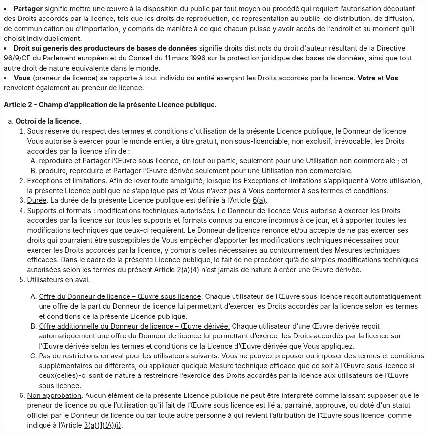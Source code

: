 <li id="s1l"><strong>Partager</strong> signifie mettre une œuvre à la disposition du public par tout moyen ou procédé qui requiert l’autorisation découlant des Droits accordés par la licence, tels que les droits de reproduction, de représentation au public, de distribution, de diffusion, de communication ou d’importation, y compris de manière à ce que chacun puisse y avoir accès de l’endroit et au moment qu’il choisit individuellement.</li>
<li id="s1m"><strong>Droit sui generis des producteurs de bases de données</strong> signifie droits distincts du droit d'auteur résultant de la Directive 96/9/CE du Parlement européen et du Conseil du 11 mars 1996 sur la protection juridique des bases de données, ainsi que tout autre droit de nature équivalente dans le monde.</li>
<li id="s1n"><strong>Vous</strong> (preneur de licence) se rapporte à tout individu ou entité exerçant les Droits accordés par la licence. <strong>Votre</strong> et <strong>Vos</strong> renvoient également au preneur de licence.</li>
</ol>
<p id="s2"><strong>Article 2 - Champ d’application de la présente Licence publique.</strong></p>
<ol type="a">
<li id="s2a"><strong>Octroi de la licence</strong>.
<ol>
<li id="s2a1">Sous réserve du respect des termes et conditions d'utilisation de la présente Licence publique, le Donneur de licence Vous autorise à exercer pour le monde entier, à titre gratuit, non sous-licenciable, non exclusif, irrévocable, les Droits accordés par la licence afin de :
<ol type="A">
<li id="s2a1A">reproduire et Partager l’Œuvre sous licence, en tout ou partie, seulement pour une Utilisation non commerciale ; et</li>
<li id="s2a1B">produire, reproduire et Partager l’Œuvre dérivée seulement pour une Utilisation non commerciale.</li>
</ol>
<li id="s2a2"><span style="text-decoration: underline;">Exceptions et limitations</span>. Afin de lever toute ambiguïté, lorsque les Exceptions et limitations s’appliquent à Votre utilisation, la présente Licence publique ne s’applique pas et Vous n’avez pas à Vous conformer à ses termes et conditions.</li>
<li id="s2a3"><span style="text-decoration: underline;">Durée</span>. La durée de la présente Licence publique est définie à l’Article <a href="#s6a">6(a)</a>.</li>
<li id="s2a4"><span style="text-decoration: underline;">Supports et formats : modifications techniques autorisées</span>. Le Donneur de licence Vous autorise à exercer les Droits accordés par la licence sur tous les supports et formats connus ou encore inconnus à ce jour, et à apporter toutes les modifications techniques que ceux-ci requièrent. Le Donneur de licence renonce et/ou accepte de ne pas exercer ses droits qui pourraient être susceptibles de Vous empêcher d’apporter les modifications techniques nécessaires pour exercer les Droits accordés par la licence, y compris celles nécessaires au contournement des Mesures techniques efficaces. Dans le cadre de la présente Licence publique, le fait de ne procéder qu’à de simples modifications techniques autorisées selon les termes du présent Article <a href="#s2a4">2(a)(4)</a> n’est jamais de nature à créer une Œuvre dérivée.</li>
<li id="s2a5"><span style="text-decoration: underline;">Utilisateurs en aval.</span>
<div class="para">
<ol type="A">
<li id="s2a5A"><span style="text-decoration: underline;">Offre du Donneur de licence – Œuvre sous licence</span>. Chaque utilisateur de l’Œuvre sous licence reçoit automatiquement une offre de la part du Donneur de licence lui permettant d’exercer les Droits accordés par la licence selon les termes et conditions de la présente Licence publique.</li>
<li id="s2a5B"><span style="text-decoration: underline;">Offre additionnelle du Donneur de licence – Œuvre dérivée.</span> Chaque utilisateur d’une Œuvre dérivée reçoit automatiquement une offre du Donneur de licence lui permettant d’exercer les Droits accordés par la licence sur l’Œuvre dérivée selon les termes et conditions de la Licence d’Œuvre dérivée que Vous appliquez.</li>
<li id="s2a5C"><span style="text-decoration: underline;">Pas de restrictions en aval pour les utilisateurs suivants</span>. Vous ne pouvez proposer ou imposer des termes et conditions supplémentaires ou différents, ou appliquer quelque Mesure technique efficace que ce soit à l’Œuvre sous licence si ceux(celles)-ci sont de nature à restreindre l’exercice des Droits accordés par la licence aux utilisateurs de l’Œuvre sous licence.</li>
</ol>
</div>
<li id="s2a6"><span style="text-decoration: underline;">Non approbation</span>. Aucun élément de la présente Licence publique ne peut être interprété comme laissant supposer que le preneur de licence ou que l’utilisation qu’il fait de l’Œuvre sous licence est lié à, parrainé, approuvé, ou doté d'un statut officiel par le Donneur de licence ou par toute autre personne à qui revient l’attribution de l’Œuvre sous licence, comme indiqué à l’Article <a href="#s3a1Ai">3(a)(1)(A)(i)</a>.</li>